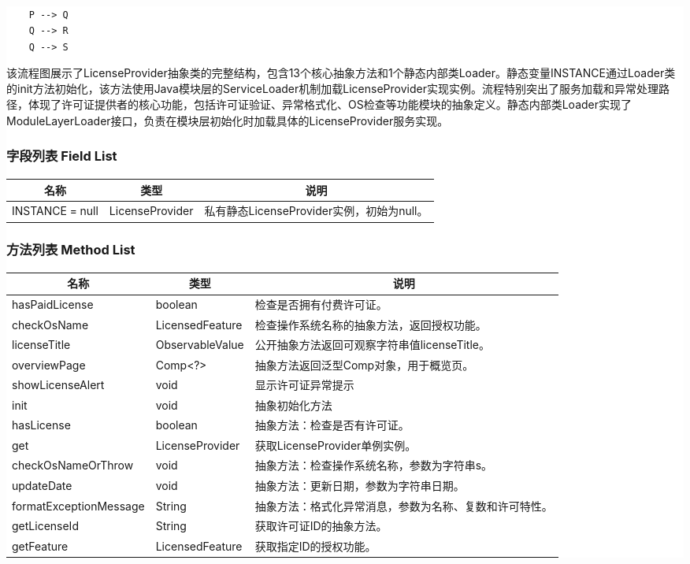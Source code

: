 ```mermaid
    P --> Q
    Q --> R
    Q --> S
```

该流程图展示了LicenseProvider抽象类的完整结构，包含13个核心抽象方法和1个静态内部类Loader。静态变量INSTANCE通过Loader类的init方法初始化，该方法使用Java模块层的ServiceLoader机制加载LicenseProvider实现实例。流程特别突出了服务加载和异常处理路径，体现了许可证提供者的核心功能，包括许可证验证、异常格式化、OS检查等功能模块的抽象定义。静态内部类Loader实现了ModuleLayerLoader接口，负责在模块层初始化时加载具体的LicenseProvider服务实现。

### 字段列表 Field List

| 名称  | 类型  | 说明 |
|-------|-------|------|
| INSTANCE = null | LicenseProvider | 私有静态LicenseProvider实例，初始为null。 |

### 方法列表 Method List

| 名称  | 类型  | 说明 |
|-------|-------|------|
| hasPaidLicense | boolean | 检查是否拥有付费许可证。 |
| checkOsName | LicensedFeature | 检查操作系统名称的抽象方法，返回授权功能。 |
| licenseTitle | ObservableValue<String> | 公开抽象方法返回可观察字符串值licenseTitle。 |
| overviewPage | Comp<?> | 抽象方法返回泛型Comp对象，用于概览页。 |
| showLicenseAlert | void | 显示许可证异常提示 |
| init | void | 抽象初始化方法 |
| hasLicense | boolean | 抽象方法：检查是否有许可证。 |
| get | LicenseProvider | 获取LicenseProvider单例实例。 |
| checkOsNameOrThrow | void | 抽象方法：检查操作系统名称，参数为字符串s。 |
| updateDate | void | 抽象方法：更新日期，参数为字符串日期。 |
| formatExceptionMessage | String | 抽象方法：格式化异常消息，参数为名称、复数和许可特性。 |
| getLicenseId | String | 获取许可证ID的抽象方法。 |
| getFeature | LicensedFeature | 获取指定ID的授权功能。 |




